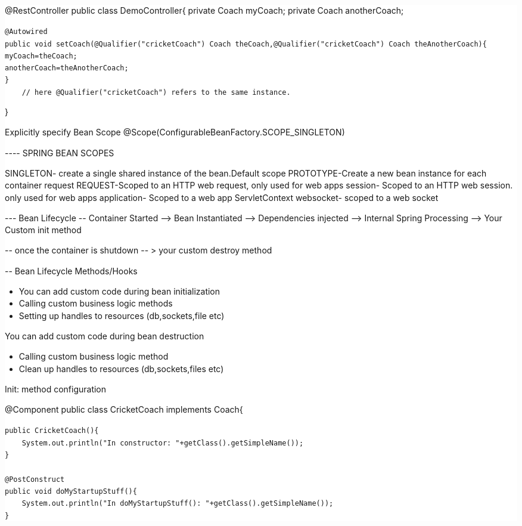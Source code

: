 @RestController
public class DemoController{
private Coach myCoach;
private Coach anotherCoach;

    @Autowired
    public void setCoach(@Qualifier("cricketCoach") Coach theCoach,@Qualifier("cricketCoach") Coach theAnotherCoach){
    myCoach=theCoach;
    anotherCoach=theAnotherCoach;
    }
    	// here @Qualifier("cricketCoach") refers to the same instance.

}

Explicitly specify Bean Scope
@Scope(ConfigurableBeanFactory.SCOPE_SINGLETON)

---- SPRING BEAN SCOPES

SINGLETON- create a single shared instance of the bean.Default scope
PROTOTYPE-Create a new bean instance for each container request
REQUEST-Scoped to an HTTP web request, only used for web apps
session- Scoped to an HTTP web session. only used for web apps
application- Scoped to a web app ServletContext
websocket- scoped to a web socket

--- Bean Lifecycle
-- Container Started --> Bean Instantiated --> Dependencies injected --> Internal Spring Processing --> Your Custom init method

-- once the container is shutdown -- > your custom destroy method

-- Bean Lifecycle Methods/Hooks

- You can add custom code during bean initialization
- Calling custom business logic methods
- Setting up handles to resources (db,sockets,file etc)

You can add custom code during bean destruction

- Calling custom business logic method
- Clean up handles to resources (db,sockets,files etc)

Init: method configuration

@Component
public class CricketCoach implements Coach{

    public CricketCoach(){
    	System.out.println("In constructor: "+getClass().getSimpleName());
    }

    @PostConstruct
    public void doMyStartupStuff(){
    	System.out.println("In doMyStartupStuff(): "+getClass().getSimpleName());
    }
